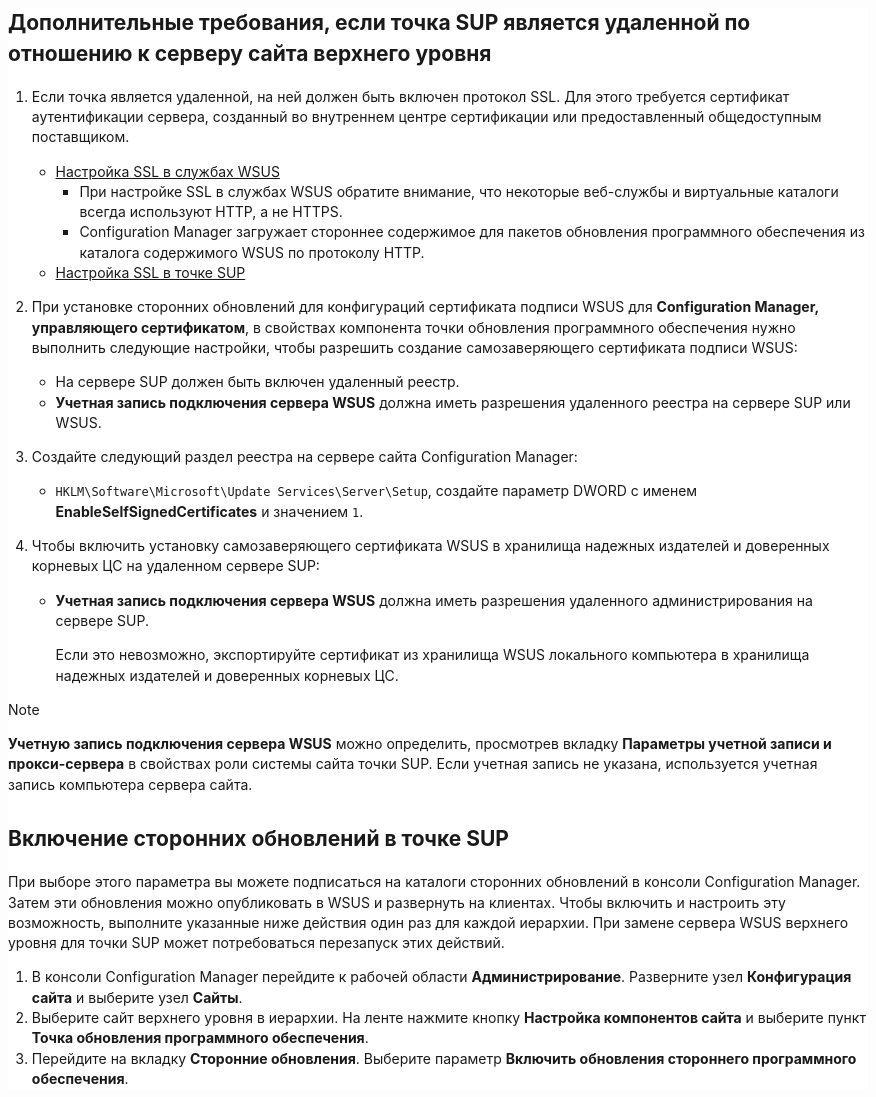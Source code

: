 
## <a name="additional-requirements-when-the-sup-is-remote-from-the-top-level-site-server"></a>Дополнительные требования, если точка SUP является удаленной по отношению к серверу сайта верхнего уровня 

1. Если точка является удаленной, на ней должен быть включен протокол SSL. Для этого требуется сертификат аутентификации сервера, созданный во внутреннем центре сертификации или предоставленный общедоступным поставщиком.
    - [Настройка SSL в службах WSUS](https://docs.microsoft.com/windows-server/administration/windows-server-update-services/deploy/2-configure-wsus#25-secure-wsus-with-the-secure-sockets-layer-protocol)
        - При настройке SSL в службах WSUS обратите внимание, что некоторые веб-службы и виртуальные каталоги всегда используют HTTP, а не HTTPS. 
        - Configuration Manager загружает стороннее содержимое для пакетов обновления программного обеспечения из каталога содержимого WSUS по протоколу HTTP.   
    - [Настройка SSL в точке SUP](../get-started/install-a-software-update-point.md#configure-ssl-communications-to-wsus)

2. При установке сторонних обновлений для конфигураций сертификата подписи WSUS для **Configuration Manager, управляющего сертификатом**, в свойствах компонента точки обновления программного обеспечения нужно выполнить следующие настройки, чтобы разрешить создание самозаверяющего сертификата подписи WSUS: 
   - На сервере SUP должен быть включен удаленный реестр.
   -  **Учетная запись подключения сервера WSUS** должна иметь разрешения удаленного реестра на сервере SUP или WSUS. 


3. Создайте следующий раздел реестра на сервере сайта Configuration Manager: 
    - `HKLM\Software\Microsoft\Update Services\Server\Setup`, создайте параметр DWORD с именем **EnableSelfSignedCertificates** и значением `1`. 

4. Чтобы включить установку самозаверяющего сертификата WSUS в хранилища надежных издателей и доверенных корневых ЦС на удаленном сервере SUP:
   - **Учетная запись подключения сервера WSUS** должна иметь разрешения удаленного администрирования на сервере SUP.

     Если это невозможно, экспортируйте сертификат из хранилища WSUS локального компьютера в хранилища надежных издателей и доверенных корневых ЦС. 

> [!NOTE] 
>**Учетную запись подключения сервера WSUS** можно определить, просмотрев вкладку **Параметры учетной записи и прокси-сервера** в свойствах роли системы сайта точки SUP. Если учетная запись не указана, используется учетная запись компьютера сервера сайта.

## <a name="enable-third-party-updates-on-the-sup"></a>Включение сторонних обновлений в точке SUP
При выборе этого параметра вы можете подписаться на каталоги сторонних обновлений в консоли Configuration Manager. Затем эти обновления можно опубликовать в WSUS и развернуть на клиентах. Чтобы включить и настроить эту возможность, выполните указанные ниже действия один раз для каждой иерархии. При замене сервера WSUS верхнего уровня для точки SUP может потребоваться перезапуск этих действий. 

1. В консоли Configuration Manager перейдите к рабочей области **Администрирование**. Разверните узел **Конфигурация сайта** и выберите узел **Сайты**.
2. Выберите сайт верхнего уровня в иерархии. На ленте нажмите кнопку **Настройка компонентов сайта** и выберите пункт **Точка обновления программного обеспечения**.
3. Перейдите на вкладку **Сторонние обновления**. Выберите параметр **Включить обновления стороннего программного обеспечения**.
